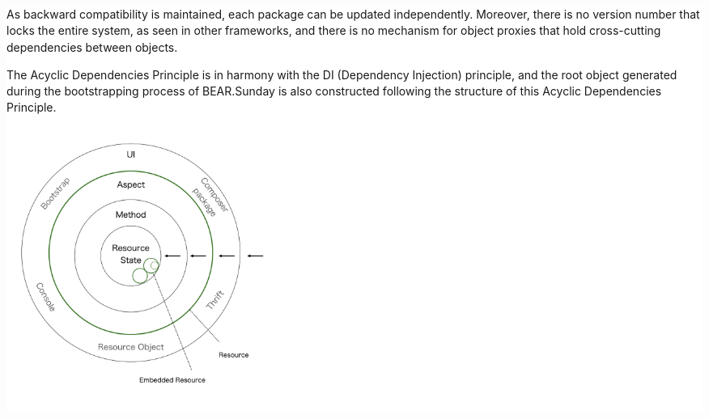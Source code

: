 As backward compatibility is maintained, each package can be updated independently. Moreover, there is no version number that locks the entire system, as seen in other frameworks, and there is no mechanism for object proxies that hold cross-cutting dependencies between objects.

The Acyclic Dependencies Principle is in harmony with the DI (Dependency Injection) principle, and the root object generated during the bootstrapping process of BEAR.Sunday is also constructed following the structure of this Acyclic Dependencies Principle.

[<img src="/images/screen/clean-architecture.png" width="40%">](/images/screen/clean-architecture.png)
